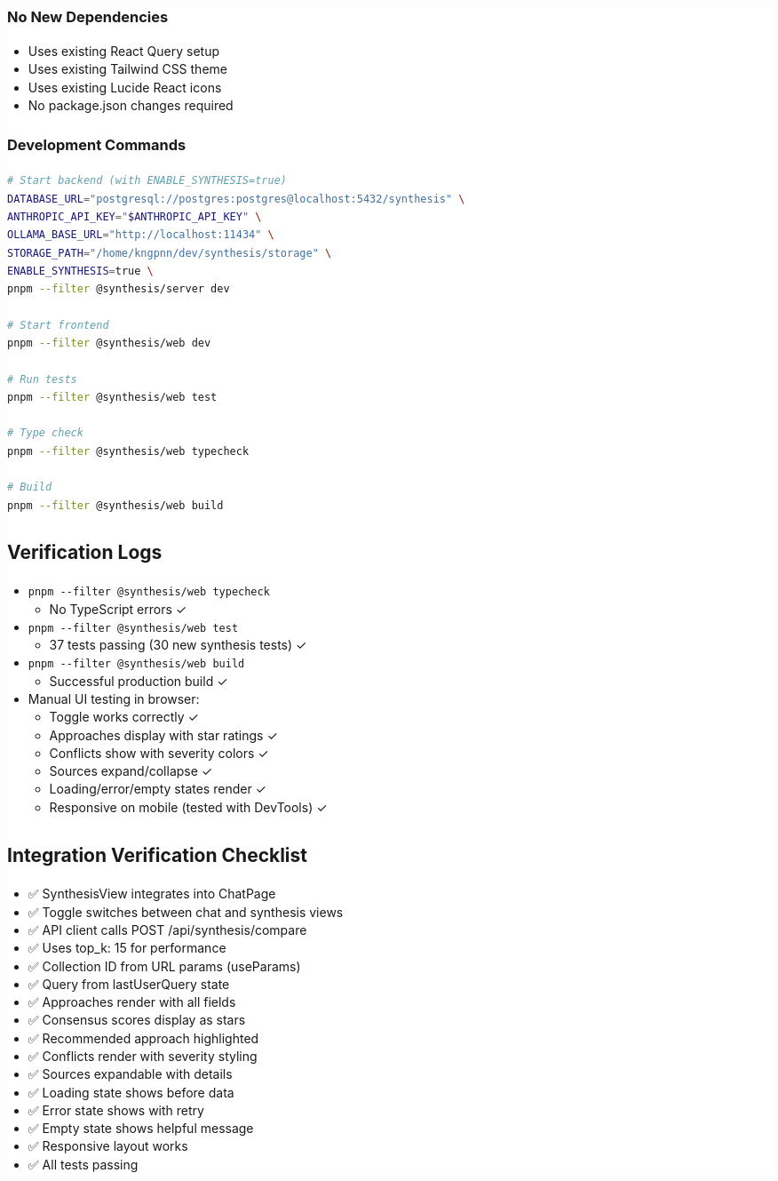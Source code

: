 ### No New Dependencies
- Uses existing React Query setup
- Uses existing Tailwind CSS theme
- Uses existing Lucide React icons
- No package.json changes required

### Development Commands
```bash
# Start backend (with ENABLE_SYNTHESIS=true)
DATABASE_URL="postgresql://postgres:postgres@localhost:5432/synthesis" \
ANTHROPIC_API_KEY="$ANTHROPIC_API_KEY" \
OLLAMA_BASE_URL="http://localhost:11434" \
STORAGE_PATH="/home/kngpnn/dev/synthesis/storage" \
ENABLE_SYNTHESIS=true \
pnpm --filter @synthesis/server dev

# Start frontend
pnpm --filter @synthesis/web dev

# Run tests
pnpm --filter @synthesis/web test

# Type check
pnpm --filter @synthesis/web typecheck

# Build
pnpm --filter @synthesis/web build
```

## Verification Logs

- `pnpm --filter @synthesis/web typecheck`
  - No TypeScript errors ✓
- `pnpm --filter @synthesis/web test`
  - 37 tests passing (30 new synthesis tests) ✓
- `pnpm --filter @synthesis/web build`
  - Successful production build ✓
- Manual UI testing in browser:
  - Toggle works correctly ✓
  - Approaches display with star ratings ✓
  - Conflicts show with severity colors ✓
  - Sources expand/collapse ✓
  - Loading/error/empty states render ✓
  - Responsive on mobile (tested with DevTools) ✓

## Integration Verification Checklist

- ✅ SynthesisView integrates into ChatPage
- ✅ Toggle switches between chat and synthesis views
- ✅ API client calls POST /api/synthesis/compare
- ✅ Uses top_k: 15 for performance
- ✅ Collection ID from URL params (useParams)
- ✅ Query from lastUserQuery state
- ✅ Approaches render with all fields
- ✅ Consensus scores display as stars
- ✅ Recommended approach highlighted
- ✅ Conflicts render with severity styling
- ✅ Sources expandable with details
- ✅ Loading state shows before data
- ✅ Error state shows with retry
- ✅ Empty state shows helpful message
- ✅ Responsive layout works
- ✅ All tests passing
